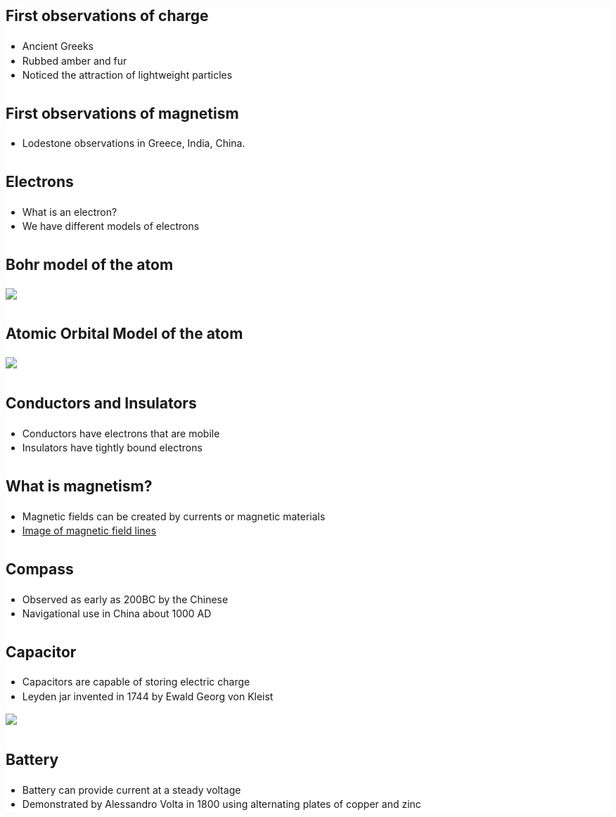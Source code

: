 ## First observations of charge
- Ancient Greeks
- Rubbed amber and fur
- Noticed the attraction of lightweight particles

## First observations of magnetism
- Lodestone observations in Greece, India, China.

## Electrons
- What is an electron?
- We have different models of electrons

## Bohr model of the atom
![](../figures/Bohr-atom-PAR.png)


## Atomic Orbital Model of the atom
![](../figures/atomic-orbitals.png)


## Conductors and Insulators
- Conductors have electrons that are mobile
- Insulators have tightly bound electrons



## What is magnetism?
- Magnetic fields can be created by currents or magnetic materials
- [Image of magnetic field lines](http://upload.wikimedia.org/wikipedia/commons/5/57/Magnet0873.png)


## Compass
- Observed as early as 200BC by the Chinese
- Navigational use in China about 1000 AD






## Capacitor
- Capacitors are capable of storing electric charge
- Leyden jar invented in 1744 by Ewald Georg von Kleist

![](../figures/leyden_jar_wikipedia.png)


## Battery
- Battery can provide current at a steady voltage
- Demonstrated by Alessandro Volta in 1800 using alternating plates of
  copper and zinc
